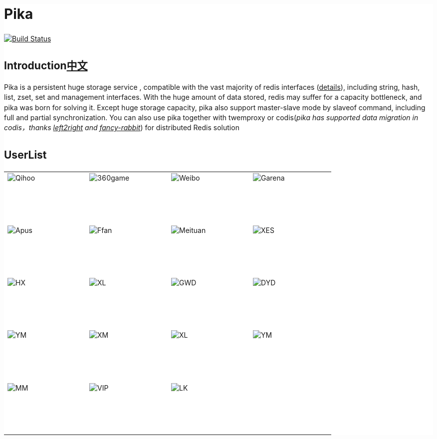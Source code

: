 # Pika

[![Build Status](https://travis-ci.org/Qihoo360/pika.svg?branch=master)](https://travis-ci.org/Qihoo360/pika)

## Introduction[中文](https://github.com/Qihoo360/pika/blob/master/README_CN.md)

Pika is a persistent huge storage service , compatible  with the vast majority of redis interfaces ([details](https://github.com/Qihoo360/pika/wiki/pika-支持的redis接口及兼容情况)), including string, hash, list, zset, set and management interfaces. With the huge amount of data stored, redis may suffer for a capacity bottleneck, and pika was born for solving it. Except huge storage capacity, pika also support master-slave mode by slaveof command, including full and partial synchronization. You can also use pika together with twemproxy or codis(*pika has supported data migration in codis，thanks [left2right](https://github.com/left2right) and [fancy-rabbit](https://github.com/fancy-rabbit)*) for distributed Redis solution


## UserList

<table>
<tr>
<td height = "100" width = "150"><img src="http://i.imgur.com/dcHpCm4.png" alt="Qihoo"></td>
<td height = "100" width = "150"><img src="https://i.imgur.com/BIjqe9R.jpg" alt="360game"></td>
<td height = "100" width = "150"><img src="http://i.imgur.com/jjZczkN.png" alt="Weibo"></td>
<td height = "100" width = "150"><img src="http://i.imgur.com/zoel46r.gif" alt="Garena"></td>
</tr>
<tr>
<td height = "100" width = "150"><img src="http://i.imgur.com/kHqACbn.png" alt="Apus"></td>
<td height = "100" width = "150"><img src="http://i.imgur.com/2c57z8U.png" alt="Ffan"></td>
<td height = "100" width = "150"><img src="http://i.imgur.com/rUiO5VU.png" alt="Meituan"></td>
<td height = "100" width = "150"><img src="http://i.imgur.com/px5mEuW.png" alt="XES"></td>
</tr>
<tr>
<td height = "100" width = "150"><img src="http://imgur.com/yJe4FP8.png" alt="HX"></td>
<td height = "100" width = "150"><img src="http://i.imgur.com/o8ZDXCH.png" alt="XL"></td>
<td height = "100" width = "150"><img src="http://imgur.com/w3qNQ9T.png" alt="GWD"></td>
<td height = "100" width = "150"><img src="https://imgur.com/KMVr3Z6.png" alt="DYD"></td>
</tr>
<tr>
<td height = "100" width = "150"><img src="http://i.imgur.com/vJbAfri.png" alt="YM"></td>
<td height = "100" width = "150"><img src="http://i.imgur.com/aNxzwsY.png" alt="XM"></td>
<td height = "100" width = "150"><img src="http://i.imgur.com/mrWxwkF.png" alt="XL"></td>
<td height = "100" width = "150"><img src="http://imgur.com/0oaVKlk.png" alt="YM"></td>
</tr>
<tr>
<td height = "100" width = "150"><img src="https://imgur.com/qN6z25x.png" alt="MM"></td>
<td height = "100" width = "150"><img src="https://i.imgur.com/G9MOvZe.jpg" alt="VIP"></td>
<td height = "100" width = "150"><img src="https://imgur.com/vQW5qr3.png" alt="LK"></td>
</tr>
</table>